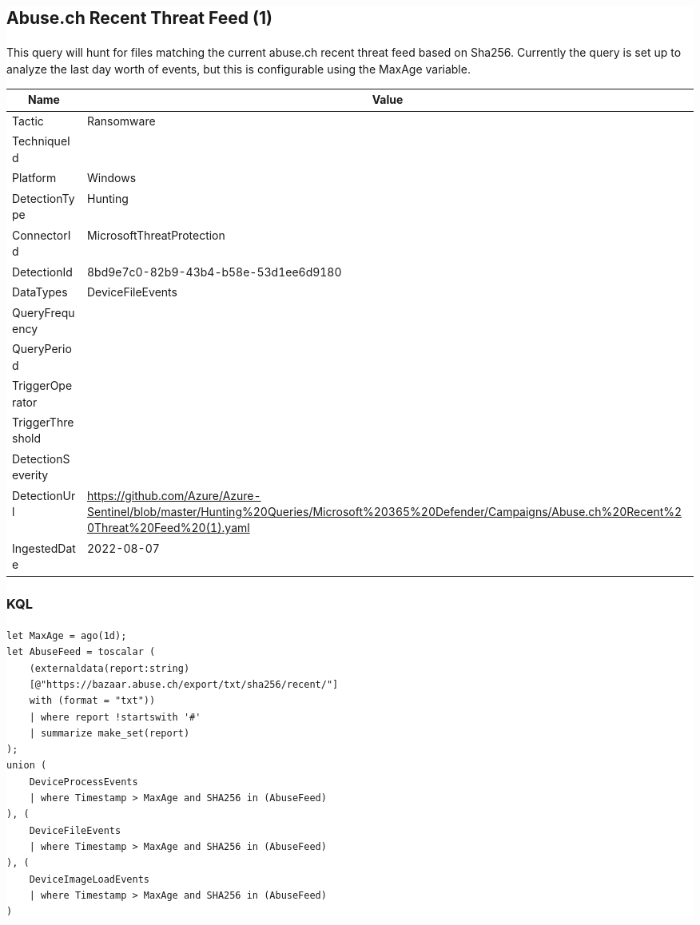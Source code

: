 ## Abuse.ch Recent Threat Feed (1)

This query will hunt for files matching the current abuse.ch recent threat feed based on Sha256. Currently the query is set up to analyze the last day worth of events, but this is configurable using the MaxAge variable.

|Name | Value |
| --- | --- |
|Tactic | Ransomware|
|TechniqueId | |
|Platform | Windows|
|DetectionType | Hunting |
|ConnectorId | MicrosoftThreatProtection |
|DetectionId | 8bd9e7c0-82b9-43b4-b58e-53d1ee6d9180 |
|DataTypes | DeviceFileEvents |
|QueryFrequency |  |
|QueryPeriod |  |
|TriggerOperator |  |
|TriggerThreshold |  |
|DetectionSeverity |  |
|DetectionUrl | https://github.com/Azure/Azure-Sentinel/blob/master/Hunting%20Queries/Microsoft%20365%20Defender/Campaigns/Abuse.ch%20Recent%20Threat%20Feed%20(1).yaml |
|IngestedDate | 2022-08-07 |

### KQL
```kql
let MaxAge = ago(1d);
let AbuseFeed = toscalar (
    (externaldata(report:string)
    [@"https://bazaar.abuse.ch/export/txt/sha256/recent/"]
    with (format = "txt"))
    | where report !startswith '#'
    | summarize make_set(report)
);
union (
    DeviceProcessEvents
    | where Timestamp > MaxAge and SHA256 in (AbuseFeed)
), (
    DeviceFileEvents
    | where Timestamp > MaxAge and SHA256 in (AbuseFeed)
), ( 
    DeviceImageLoadEvents
    | where Timestamp > MaxAge and SHA256 in (AbuseFeed)
)

```
